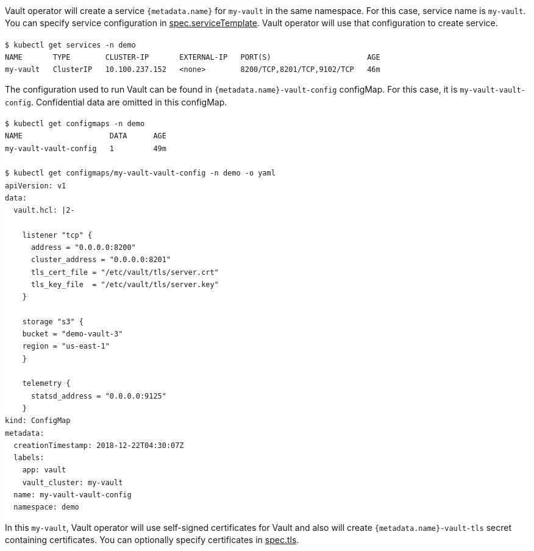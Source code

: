 Vault operator will create a service `{metadata.name}` for `my-vault` in the same namespace. For this case, service name is `my-vault`. You can specify service configuration in [spec.serviceTemplate](/docs/concepts/vault-server-crds/vaultserver.md#specservicetemplate). Vault operator will use that configuration to create service.

```console
$ kubectl get services -n demo
NAME       TYPE        CLUSTER-IP       EXTERNAL-IP   PORT(S)                      AGE
my-vault   ClusterIP   10.100.237.152   <none>        8200/TCP,8201/TCP,9102/TCP   46m
```

The configuration used to run Vault can be found in `{metadata.name}-vault-config` configMap. For this case, it is `my-vault-vault-config`. Confidential data are omitted in this configMap.

```console
$ kubectl get configmaps -n demo
NAME                    DATA      AGE
my-vault-vault-config   1         49m

$ kubectl get configmaps/my-vault-vault-config -n demo -o yaml
apiVersion: v1
data:
  vault.hcl: |2-

    listener "tcp" {
      address = "0.0.0.0:8200"
      cluster_address = "0.0.0.0:8201"
      tls_cert_file = "/etc/vault/tls/server.crt"
      tls_key_file  = "/etc/vault/tls/server.key"
    }

    storage "s3" {
    bucket = "demo-vault-3"
    region = "us-east-1"
    }

    telemetry {
      statsd_address = "0.0.0.0:9125"
    }
kind: ConfigMap
metadata:
  creationTimestamp: 2018-12-22T04:30:07Z
  labels:
    app: vault
    vault_cluster: my-vault
  name: my-vault-vault-config
  namespace: demo

```

In this `my-vault`, Vault operator will use self-signed certificates for Vault and also will create `{metadata.name}-vault-tls` secret containing certificates. You can optionally specify certificates in [spec.tls](/docs/concepts/vault-server-crds/vaultserver.md#spectls).

